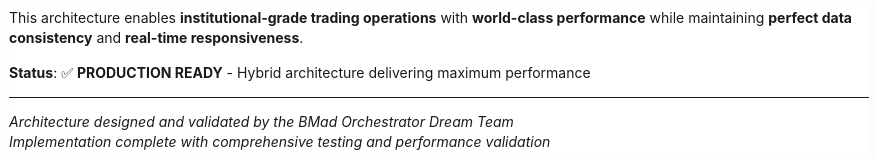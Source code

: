 This architecture enables **institutional-grade trading operations** with **world-class performance** while maintaining **perfect data consistency** and **real-time responsiveness**.

**Status**: ✅ **PRODUCTION READY** - Hybrid architecture delivering maximum performance

---

*Architecture designed and validated by the BMad Orchestrator Dream Team*  
*Implementation complete with comprehensive testing and performance validation*